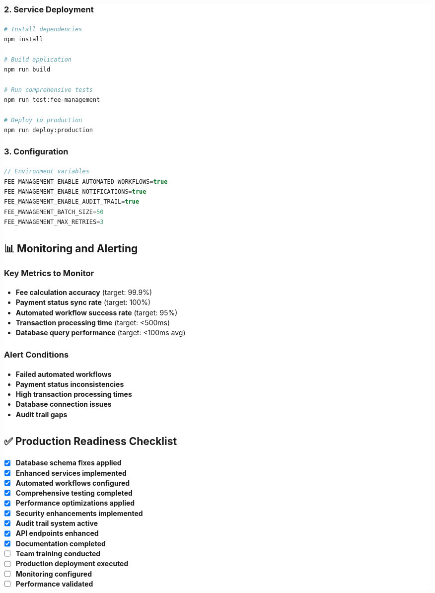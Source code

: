 ### **2. Service Deployment**
```bash
# Install dependencies
npm install

# Build application
npm run build

# Run comprehensive tests
npm run test:fee-management

# Deploy to production
npm run deploy:production
```

### **3. Configuration**
```typescript
// Environment variables
FEE_MANAGEMENT_ENABLE_AUTOMATED_WORKFLOWS=true
FEE_MANAGEMENT_ENABLE_NOTIFICATIONS=true
FEE_MANAGEMENT_ENABLE_AUDIT_TRAIL=true
FEE_MANAGEMENT_BATCH_SIZE=50
FEE_MANAGEMENT_MAX_RETRIES=3
```

## 📊 **Monitoring and Alerting**

### **Key Metrics to Monitor**
- **Fee calculation accuracy** (target: 99.9%)
- **Payment status sync rate** (target: 100%)
- **Automated workflow success rate** (target: 95%)
- **Transaction processing time** (target: <500ms)
- **Database query performance** (target: <100ms avg)

### **Alert Conditions**
- **Failed automated workflows**
- **Payment status inconsistencies**
- **High transaction processing times**
- **Database connection issues**
- **Audit trail gaps**

## ✅ **Production Readiness Checklist**

- [x] **Database schema fixes applied**
- [x] **Enhanced services implemented**
- [x] **Automated workflows configured**
- [x] **Comprehensive testing completed**
- [x] **Performance optimizations applied**
- [x] **Security enhancements implemented**
- [x] **Audit trail system active**
- [x] **API endpoints enhanced**
- [x] **Documentation completed**
- [ ] **Team training conducted**
- [ ] **Production deployment executed**
- [ ] **Monitoring configured**
- [ ] **Performance validated**

